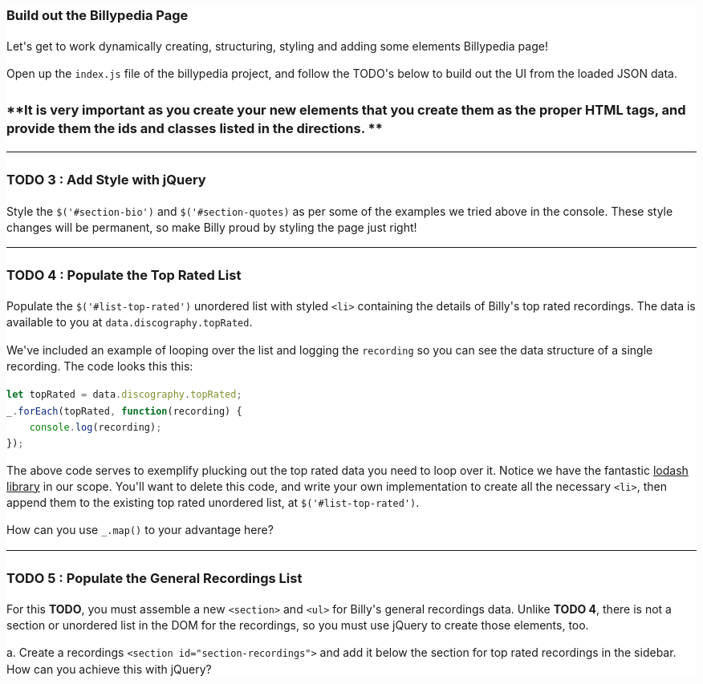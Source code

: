 
### Build out the Billypedia Page

Let's get to work dynamically creating, structuring, styling and adding some elements Billypedia page!

Open up the `index.js` file of the billypedia project, and follow the TODO's below to build out the UI from the loaded JSON data.

### **It is very important as you create your new elements that you create them as the proper HTML tags, and provide them the ids and classes listed in the directions. **

---

### TODO 3 : Add Style with jQuery

Style the `$('#section-bio')` and `$('#section-quotes)` as per some of the examples we tried above in the console. These style changes will be permanent, so make Billy proud by styling the page just right!

---

### TODO 4 : Populate the Top Rated List

Populate the `$('#list-top-rated')` unordered list with styled `<li>` containing the details of Billy's top rated recordings. The data is available to you at `data.discography.topRated`.

We've included an example of looping over the list and logging the `recording` so you can see the data structure of a single recording.  The code looks this this:

```javascript
let topRated = data.discography.topRated;
_.forEach(topRated, function(recording) {
    console.log(recording);
});
```

The above code serves to exemplify plucking out the top rated data you need to loop over it. Notice we have the fantastic [lodash library](https://lodash.com/docs) in our scope. You'll want to delete this code, and write your own implementation to create all the necessary `<li>`, then append them to the existing top rated unordered list, at `$('#list-top-rated')`.

How can you use `_.map()` to your advantage here?

---

### TODO 5 : Populate the General Recordings List

For this **TODO**, you must assemble a new `<section>` and `<ul>` for Billy's general recordings data. Unlike **TODO 4**, there is not a section or unordered list in the DOM for the recordings, so you must use jQuery to create those elements, too.

a. Create a recordings `<section id="section-recordings">` and add it below the section for top rated recordings in the sidebar. How can you achieve this with jQuery?
